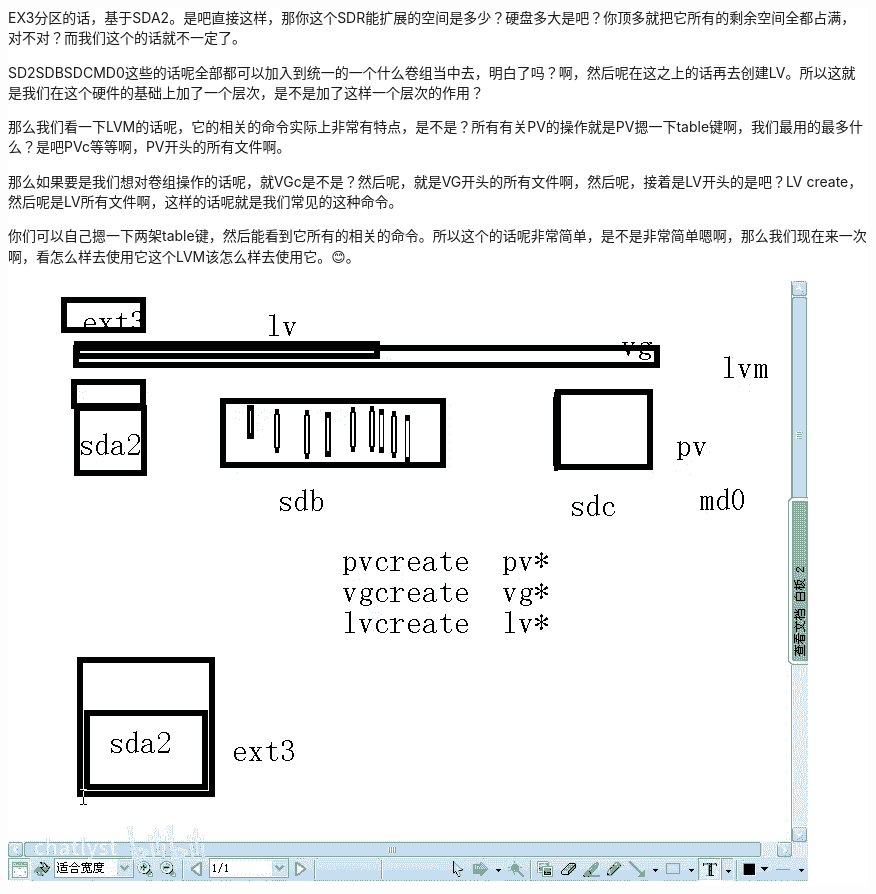 EX3分区的话，基于SDA2。是吧直接这样，那你这个SDR能扩展的空间是多少？硬盘多大是吧？你顶多就把它所有的剩余空间全都占满，对不对？而我们这个的话就不一定了。

SD2SDBSDCMD0这些的话呢全部都可以加入到统一的一个什么卷组当中去，明白了吗？啊，然后呢在这之上的话再去创建LV。所以这就是我们在这个硬件的基础上加了一个层次，是不是加了这样一个层次的作用？

那么我们看一下LVM的话呢，它的相关的命令实际上非常有特点，是不是？所有有关PV的操作就是PV摁一下table键啊，我们最用的最多什么？是吧PVc等等啊，PV开头的所有文件啊。

那么如果要是我们想对卷组操作的话呢，就VGc是不是？然后呢，就是VG开头的所有文件啊，然后呢，接着是LV开头的是吧？LV create，然后呢是LV所有文件啊，这样的话呢就是我们常见的这种命令。

你们可以自己摁一下两架table键，然后能看到它所有的相关的命令。所以这个的话呢非常简单，是不是非常简单嗯啊，那么我们现在来一次啊，看怎么样去使用它这个LVM该怎么样去使用它。😊。



![](img/89293d0dcbff35e0e8691a712be4dee7_4.png)
